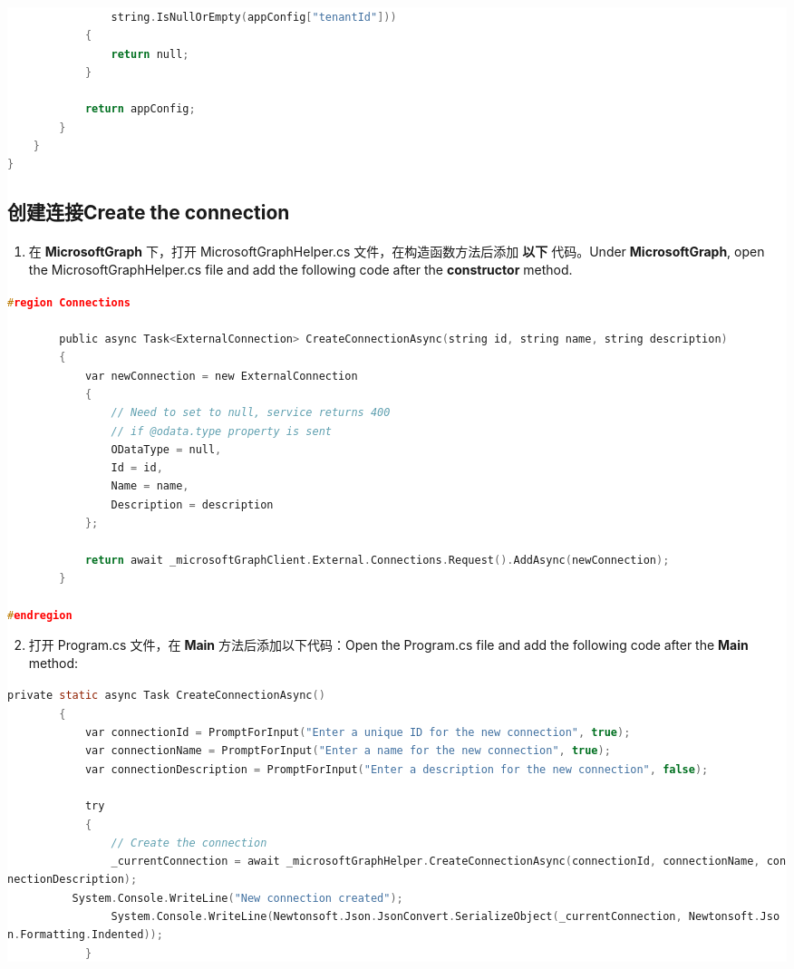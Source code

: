 ```c
                string.IsNullOrEmpty(appConfig["tenantId"]))
            {
                return null;
            }

            return appConfig;
        }
    }
}
```

## <a name="create-the-connection"></a><span data-ttu-id="a1ec6-139">创建连接</span><span class="sxs-lookup"><span data-stu-id="a1ec6-139">Create the connection</span></span>

1. <span data-ttu-id="a1ec6-140">在 **MicrosoftGraph** 下，打开 MicrosoftGraphHelper.cs 文件，在构造函数方法后添加 **以下** 代码。</span><span class="sxs-lookup"><span data-stu-id="a1ec6-140">Under **MicrosoftGraph**, open the MicrosoftGraphHelper.cs file and add the following code after the **constructor** method.</span></span>

```c
#region Connections

        public async Task<ExternalConnection> CreateConnectionAsync(string id, string name, string description)
        {
            var newConnection = new ExternalConnection
            {
                // Need to set to null, service returns 400
                // if @odata.type property is sent
                ODataType = null,
                Id = id,
                Name = name,
                Description = description
            };

            return await _microsoftGraphClient.External.Connections.Request().AddAsync(newConnection);
        }

#endregion
```

2. <span data-ttu-id="a1ec6-141">打开 Program.cs 文件，在 **Main** 方法后添加以下代码：</span><span class="sxs-lookup"><span data-stu-id="a1ec6-141">Open the Program.cs file and add the following code after the **Main** method:</span></span>


```c
private static async Task CreateConnectionAsync()
        {
            var connectionId = PromptForInput("Enter a unique ID for the new connection", true);
            var connectionName = PromptForInput("Enter a name for the new connection", true);
            var connectionDescription = PromptForInput("Enter a description for the new connection", false);

            try
            {
                // Create the connection
                _currentConnection = await _microsoftGraphHelper.CreateConnectionAsync(connectionId, connectionName, connectionDescription);
          System.Console.WriteLine("New connection created");
                System.Console.WriteLine(Newtonsoft.Json.JsonConvert.SerializeObject(_currentConnection, Newtonsoft.Json.Formatting.Indented));
            }
```